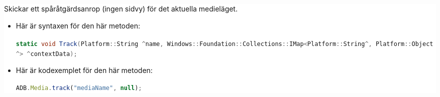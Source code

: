    Skickar ett spåråtgärdsanrop (ingen sidvy) för det aktuella medieläget.

   * Här är syntaxen för den här metoden:

      ```csharp
      static void Track(Platform::String ^name, Windows::Foundation::Collections::IMap<Platform::String^, Platform::Object^> ^contextData);
      ```

   * Här är kodexemplet för den här metoden:

      ```js
      ADB.Media.track("mediaName", null);
      ```


